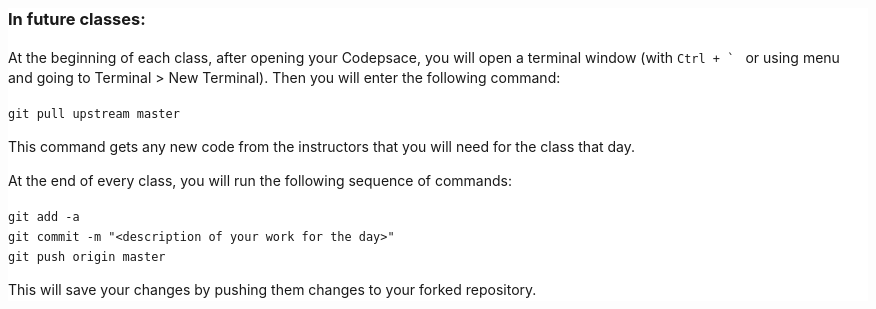 ### In future classes:

At the beginning of each class, after opening your Codepsace, you will open a terminal window (with ``Ctrl + ` `` or using menu and going to Terminal > New Terminal). Then you will enter the following command:

```
git pull upstream master
```

This command gets any new code from the instructors that you will need for the class that day.

At the end of every class, you will run the following sequence of commands:

```
git add -a
git commit -m "<description of your work for the day>"
git push origin master
```
This will save your changes by pushing them changes to your forked repository.
